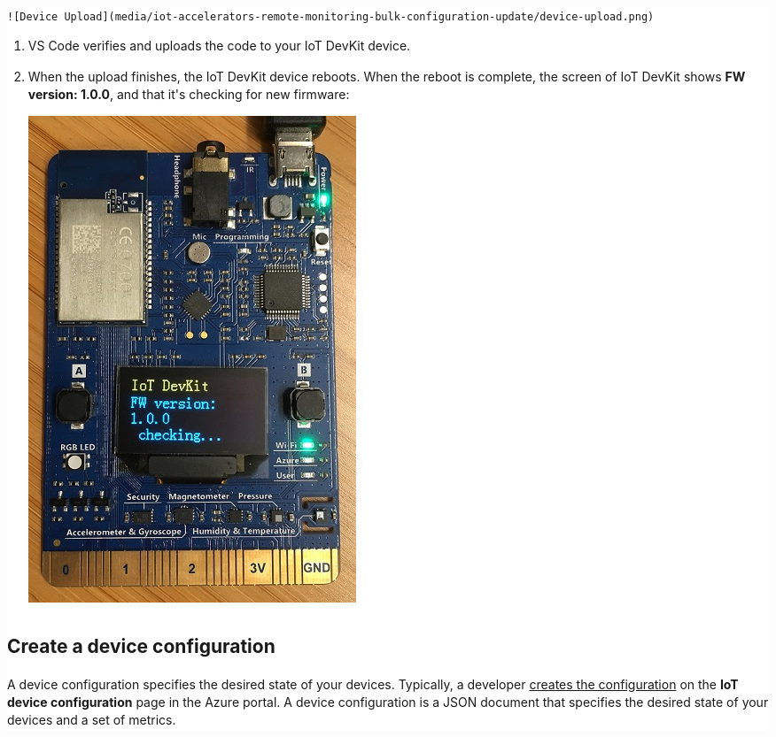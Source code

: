     ![Device Upload](media/iot-accelerators-remote-monitoring-bulk-configuration-update/device-upload.png)

1. VS Code verifies and uploads the code to your IoT DevKit device.

1. When the upload finishes, the IoT DevKit device reboots. When the reboot is complete, the screen of IoT DevKit shows **FW version: 1.0.0**, and that it's checking for new firmware:

    ![Photograph shows the I o T DevKit device with its screen displaying the firmware version and checking for new firmware.](media/iot-accelerators-remote-monitoring-bulk-configuration-update/ota-1.jpg)

## Create a device configuration

A device configuration specifies the desired state of your devices. Typically, a developer [creates the configuration](../iot-hub/iot-hub-automatic-device-management.md#create-a-configuration) on the **IoT device configuration** page in the Azure portal. A device configuration is a JSON document that specifies the desired state of your devices and a set of metrics.
